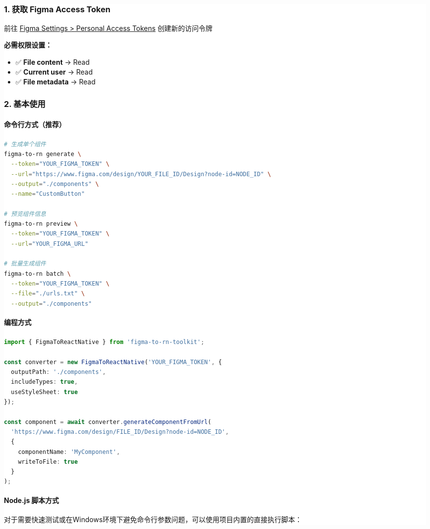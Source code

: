 ### 1. 获取 Figma Access Token

前往 [Figma Settings > Personal Access Tokens](https://www.figma.com/settings/tokens) 创建新的访问令牌

**必需权限设置：**
- ✅ **File content** → Read
- ✅ **Current user** → Read  
- ✅ **File metadata** → Read

### 2. 基本使用

#### 命令行方式（推荐）
```bash
# 生成单个组件
figma-to-rn generate \
  --token="YOUR_FIGMA_TOKEN" \
  --url="https://www.figma.com/design/YOUR_FILE_ID/Design?node-id=NODE_ID" \
  --output="./components" \
  --name="CustomButton"

# 预览组件信息
figma-to-rn preview \
  --token="YOUR_FIGMA_TOKEN" \
  --url="YOUR_FIGMA_URL"

# 批量生成组件
figma-to-rn batch \
  --token="YOUR_FIGMA_TOKEN" \
  --file="./urls.txt" \
  --output="./components"
```

#### 编程方式
```typescript
import { FigmaToReactNative } from 'figma-to-rn-toolkit';

const converter = new FigmaToReactNative('YOUR_FIGMA_TOKEN', {
  outputPath: './components',
  includeTypes: true,
  useStyleSheet: true
});

const component = await converter.generateComponentFromUrl(
  'https://www.figma.com/design/FILE_ID/Design?node-id=NODE_ID',
  {
    componentName: 'MyComponent',
    writeToFile: true
  }
);
```

#### Node.js 脚本方式
对于需要快速测试或在Windows环境下避免命令行参数问题，可以使用项目内置的直接执行脚本：
